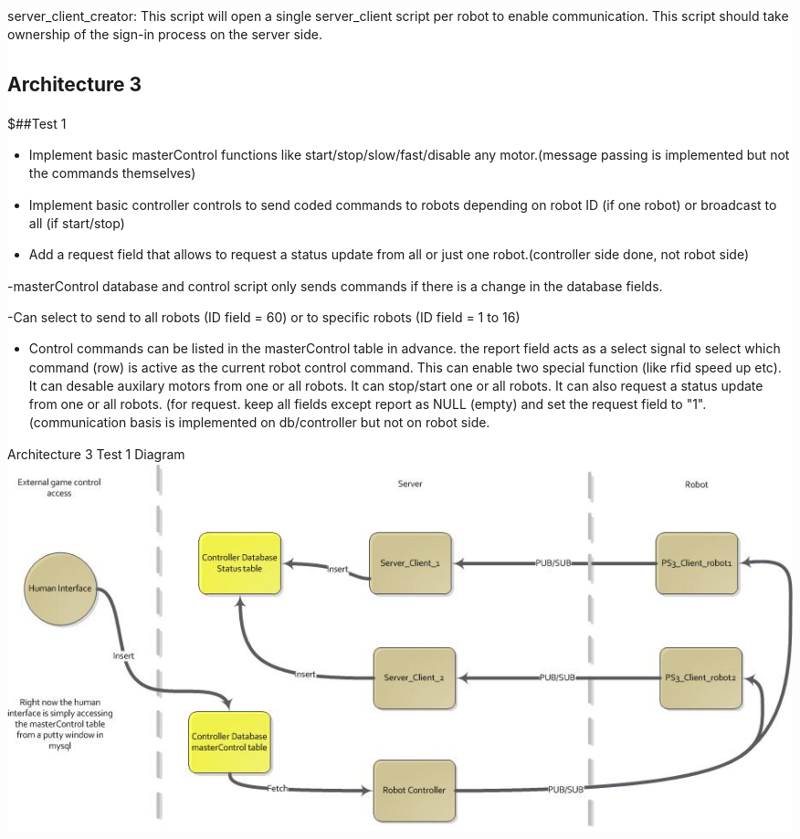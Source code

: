 server_client_creator: This script will open a single server_client script per robot to enable communication.
	This script should take ownership of the sign-in process on the server side.


## Architecture 3

$##Test 1

- Implement basic masterControl functions like start/stop/slow/fast/disable any motor.(message passing is implemented but not the commands themselves)

- Implement basic controller controls to send coded commands to robots depending on robot ID (if one robot) or
	broadcast to all (if start/stop)

- Add a request field that allows to request a status update from all or just one robot.(controller side done, not robot side)

-masterControl database and control script only sends commands if there is a change in the database fields.

-Can select to send to all robots (ID field = 60) or to specific robots (ID field = 1 to 16)

- Control commands can be listed in the masterControl table in advance. the report field acts as a select signal
	to select which command (row) is active as the current robot control command. This can enable two special
	function (like rfid speed up etc). It can desable auxilary motors from one or all robots. It can stop/start
	one or all robots. It can also request a status update from one or all robots. (for request. keep all fields
	except report as NULL (empty) and set the request field to "1". (communication basis is implemented on db/controller
	but not on robot side.

Architecture 3 Test 1 Diagram
![Architecture 3 Test 1 Diagram](https://github.com/Marcdertiger/UNB-ECE-Robotics-Competition-Platform/blob/master/Markus/Architecture/Architecture%203/Architecture3_Test_1_Diagram.jpg)
